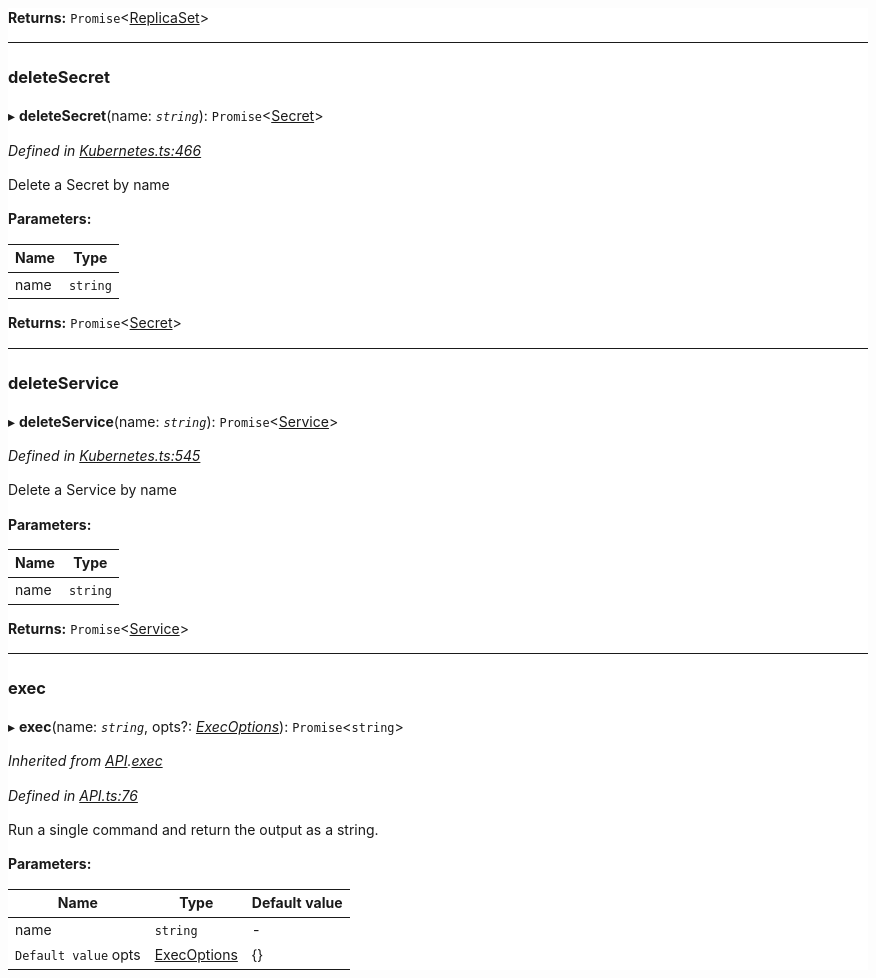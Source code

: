 **Returns:** `Promise`<[ReplicaSet](../#replicaset)>

___
<a id="deletesecret"></a>

###  deleteSecret

▸ **deleteSecret**(name: *`string`*): `Promise`<[Secret](../interfaces/secret.md)>

*Defined in [Kubernetes.ts:466](https://github.com/rzane/k8s/blob/0f3ff00/src/Kubernetes.ts#L466)*

Delete a Secret by name

**Parameters:**

| Name | Type |
| ------ | ------ |
| name | `string` |

**Returns:** `Promise`<[Secret](../interfaces/secret.md)>

___
<a id="deleteservice"></a>

###  deleteService

▸ **deleteService**(name: *`string`*): `Promise`<[Service](../interfaces/service.md)>

*Defined in [Kubernetes.ts:545](https://github.com/rzane/k8s/blob/0f3ff00/src/Kubernetes.ts#L545)*

Delete a Service by name

**Parameters:**

| Name | Type |
| ------ | ------ |
| name | `string` |

**Returns:** `Promise`<[Service](../interfaces/service.md)>

___
<a id="exec"></a>

###  exec

▸ **exec**(name: *`string`*, opts?: *[ExecOptions](../interfaces/execoptions.md)*): `Promise`<`string`>

*Inherited from [API](api.md).[exec](api.md#exec)*

*Defined in [API.ts:76](https://github.com/rzane/k8s/blob/0f3ff00/src/API.ts#L76)*

Run a single command and return the output as a string.

**Parameters:**

| Name | Type | Default value |
| ------ | ------ | ------ |
| name | `string` | - |
| `Default value` opts | [ExecOptions](../interfaces/execoptions.md) |  {} |
